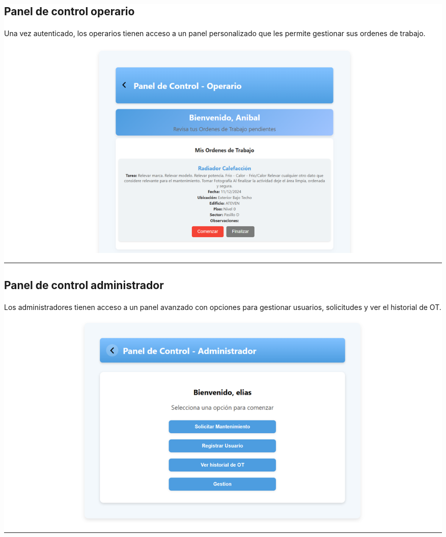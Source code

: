 
## Panel de control operario

<p align="left">
  Una vez autenticado, los operarios tienen acceso a un panel personalizado que les permite gestionar sus ordenes de trabajo.
</p>

![Panel de control operario](https://github.com/Micaameri/ProyectoUtn/blob/main/app-mantenimiento-front-master/public/interfaz/Panel-op.png)

---

## Panel de control administrador

<p align="left">
  Los administradores tienen acceso a un panel avanzado con opciones para gestionar usuarios, solicitudes y ver el historial de OT.
</p>

![Panel de control administrador](https://github.com/Micaameri/ProyectoUtn/blob/main/app-mantenimiento-front-master/public/interfaz/Panel-admin.png)

---